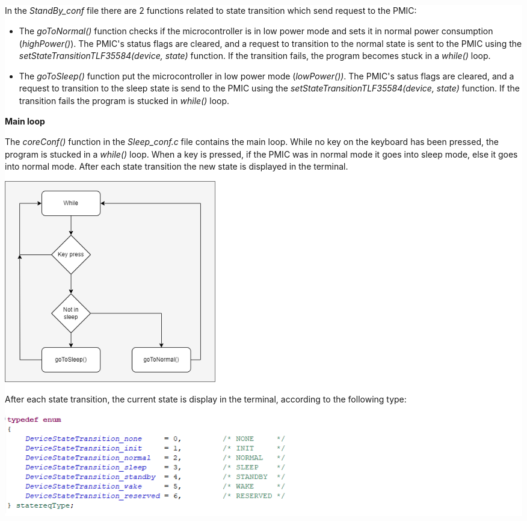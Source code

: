 In the *StandBy_conf* file there are 2 functions related to state transition which send request to the PMIC: 

-   The *goToNormal()* function checks if the microcontroller is in low power mode and sets it in normal power consumption (*highPower()*). The PMIC's status flags are cleared, and a request to transition to the normal state is sent to the PMIC using the *setStateTransitionTLF35584(device, state)* function. If the transition fails, the program becomes stuck in a *while()* loop.


-   The *goToSleep()* function put the microcontroller in low power mode (*lowPower())*. The PMIC's satus flags are cleared, and a request to transition to the sleep state is send to the PMIC using the *setStateTransitionTLF35584(device, state)* function. If the transition fails the program is stucked in *while()* loop. 
  
**Main loop**

The *coreConf()* function in the *Sleep_conf.c* file contains the main loop. While no key on the keyboard has been pressed, the program is stucked in a *while()* loop. When a key is pressed, if the PMIC was in normal mode it goes into sleep mode, else it goes into normal mode. After each state transition the new state is displayed in the terminal.

<img src="./Images/mainloop.png" width="350" />

After each state transition, the current state is display in the terminal, according to the following type:

<img src="./Images/state_Type.png" width="500" />
